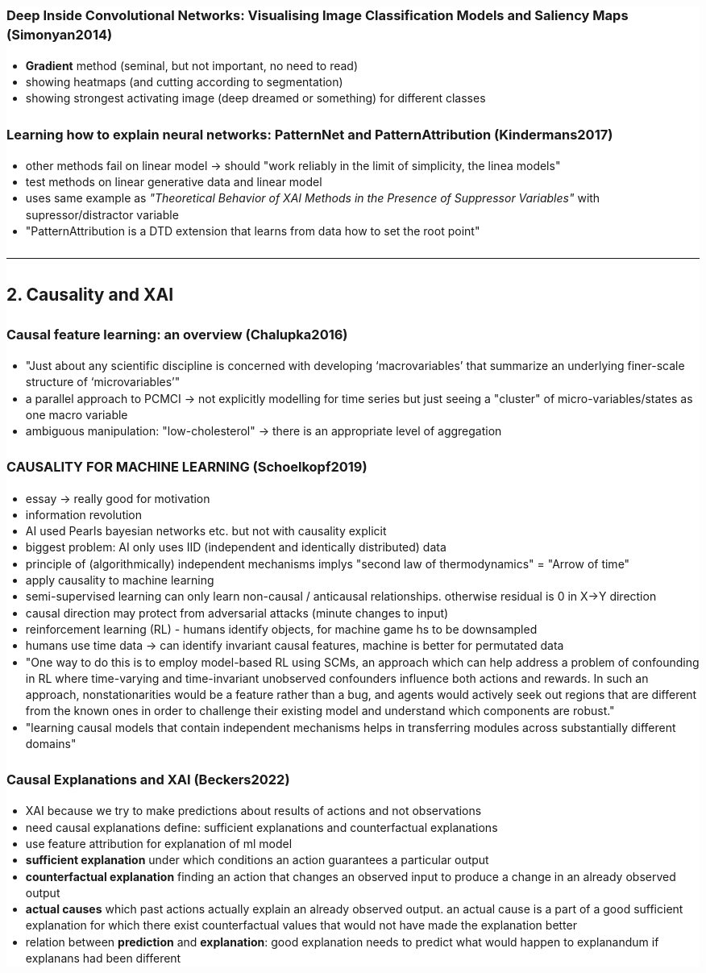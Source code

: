 ### Deep Inside Convolutional Networks: Visualising Image Classification Models and Saliency Maps (Simonyan2014)
- **Gradient** method (seminal, but not important, no need to read)
- showing heatmaps (and cutting according to segmentation)
- showing strongest activating image (deep dreamed or something) for different classes

### Learning how to explain neural networks: PatternNet and PatternAttribution (Kindermans2017)
- other methods fail on linear model -> should "work reliably in the limit of simplicity, the linea models"
- test methods on linear generative data and linear model
- uses same example as _"Theoretical Behavior of XAI Methods in the Presence of Suppressor Variables"_ with supressor/distractor variable
- "PatternAttribution is a DTD extension that learns from data how to set the root point"

### 
____________________________________________________________________

##  2. Causality and XAI

### Causal feature learning: an overview (Chalupka2016)
- "Just about any scientific discipline is concerned with developing ‘macrovariables’ that summarize an underlying finer-scale structure of ‘microvariables’"
- a parallel approach to PCMCI -> not explicitly modelling for time series but just seeing a "cluster" of micro-variables/states as one macro variable
- ambiguous manipulation: "low-cholesterol" -> there is an appropriate level of aggregation

### CAUSALITY FOR MACHINE LEARNING (Schoelkopf2019)
- essay -> really good for motivation
- information revolution
- AI used Pearls bayesian networks etc. but not with causality explicit
- biggest problem: AI only uses IID (independent and identically distributed) data
- principle of (algorithmically) independent mechanisms implys "second law of thermodynamics" = "Arrow of time"
- apply causality to machine learning
- semi-supervised learning can only learn non-causal / anticausal relationships. otherwise residual is 0 in X->Y direction
- causal direction may protect from adversarial attacks (minute changes to input)
- reinforcement learning (RL) - humans identify objects, for machine game hs to be downsampled
- humans use time data -> can identify invariant causal features, machine is better for permutated data
- "One way to do this is to employ model-based RL using SCMs, an approach which can help address a problem of confounding in RL where time-varying and time-invariant unobserved confounders influence both actions and rewards. In such an approach, nonstationarities would be a feature rather than a bug, and agents would actively seek out regions that are different from the known ones in order to challenge their existing model and understand which components are robust."
- "learning causal models that contain independent mechanisms helps in transferring modules across substantially different domains"

### Causal Explanations and XAI (Beckers2022)
- XAI because we try to make predictions about results of actions and not observations
- need causal explanations define: sufficient explanations and counterfactual explanations
- use feature attribution for explanation of ml model
- **sufficient explanation** under which conditions an action guarantees a particular output
- **counterfactual explanation** finding an action that changes an observed input to produce a change in an already observed output
- **actual causes** which past actions actually explain an already observed output. an actual cause is a part of a good sufficient explanation for which there exist counterfactual values that would not have made the explanation better
- relation between **prediction** and **explanation**: good explanation needs to predict what would happen to explanandum if explanans had been different